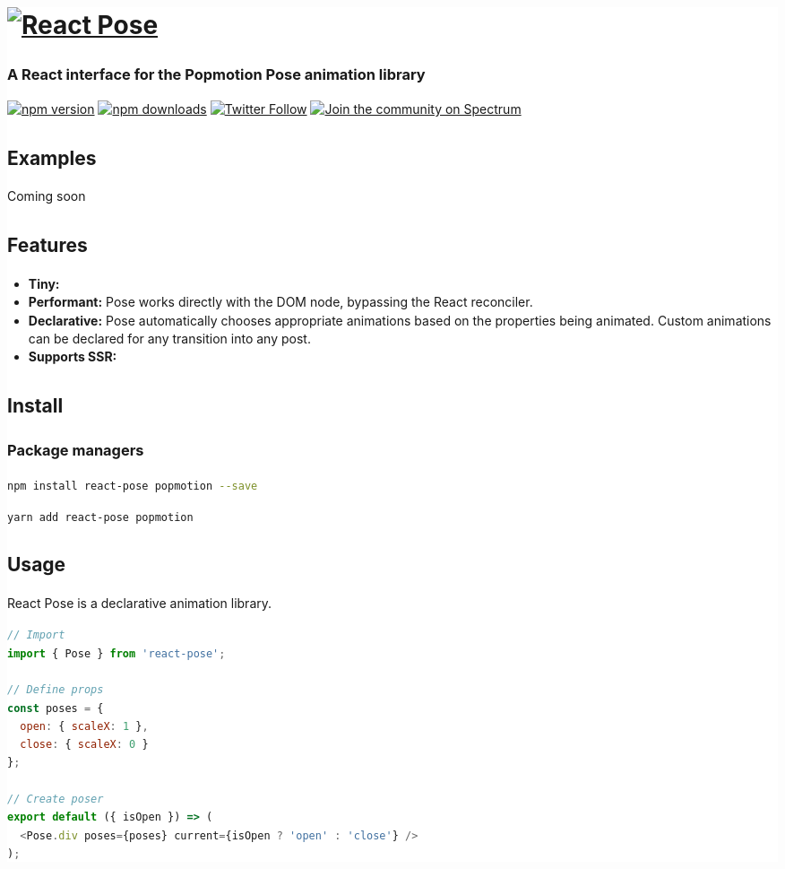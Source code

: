# <a href="https://popmotion.io"><img src="https://user-images.githubusercontent.com/7850794/37059519-9a190c14-2185-11e8-894f-e82a99f45171.png" width="243" alt="React Pose" /></a>
### A React interface for the Popmotion Pose animation library

[![npm version](https://img.shields.io/npm/v/react-pose.svg?style=flat-square)](https://www.npmjs.com/package/react-pose)
[![npm downloads](https://img.shields.io/npm/dm/react-pose.svg?style=flat-square)](https://www.npmjs.com/package/react-pose)
[![Twitter Follow](https://img.shields.io/twitter/follow/espadrine.svg?style=social&label=Follow)](http://twitter.com/popmotionjs)
[![Join the community on Spectrum](https://withspectrum.github.io/badge/badge.svg)](https://spectrum.chat/popmotion)

## Examples
Coming soon

## Features
- **Tiny:**
- **Performant:** Pose works directly with the DOM node, bypassing the React reconciler.
- **Declarative:** Pose automatically chooses appropriate animations based on the properties being animated. Custom animations can be declared for any transition into any post.
- **Supports SSR:**

## Install

### Package managers

```bash
npm install react-pose popmotion --save
```

```bash
yarn add react-pose popmotion
```

## Usage

React Pose is a declarative animation library.

```javascript
// Import
import { Pose } from 'react-pose';

// Define props
const poses = {
  open: { scaleX: 1 },
  close: { scaleX: 0 }
};

// Create poser
export default ({ isOpen }) => (
  <Pose.div poses={poses} current={isOpen ? 'open' : 'close'} />
);
```
